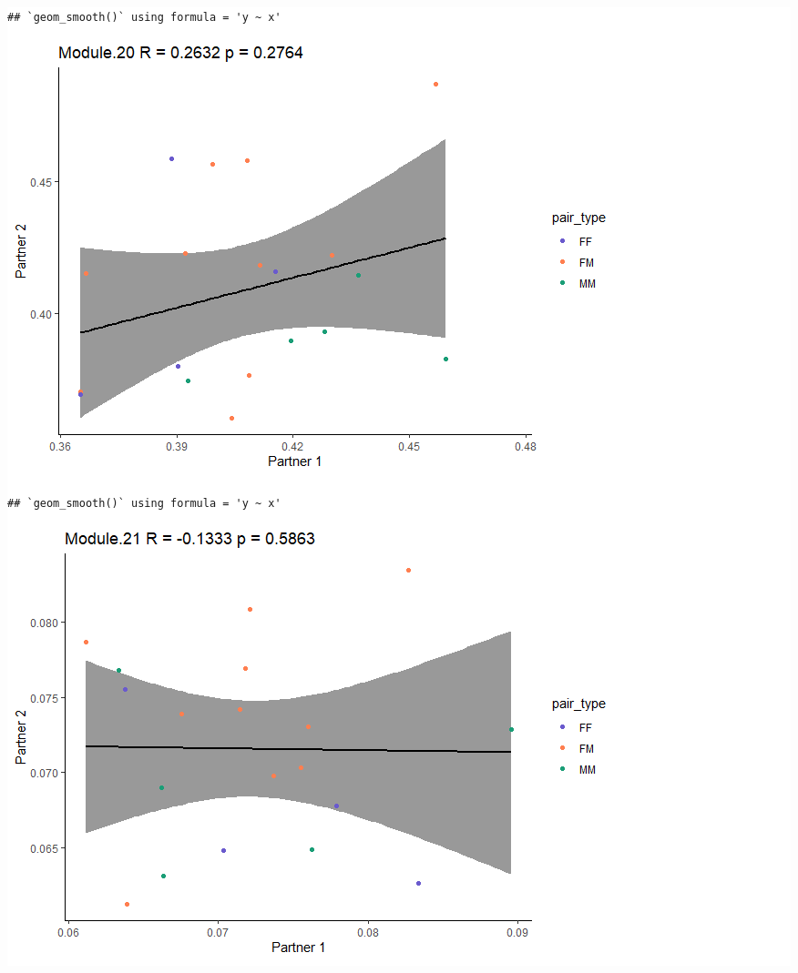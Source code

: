     ## `geom_smooth()` using formula = 'y ~ x'

![](hotspot_forpaper_files/figure-gfm/unnamed-chunk-10-20.png)

    ## `geom_smooth()` using formula = 'y ~ x'

![](hotspot_forpaper_files/figure-gfm/unnamed-chunk-10-21.png)
